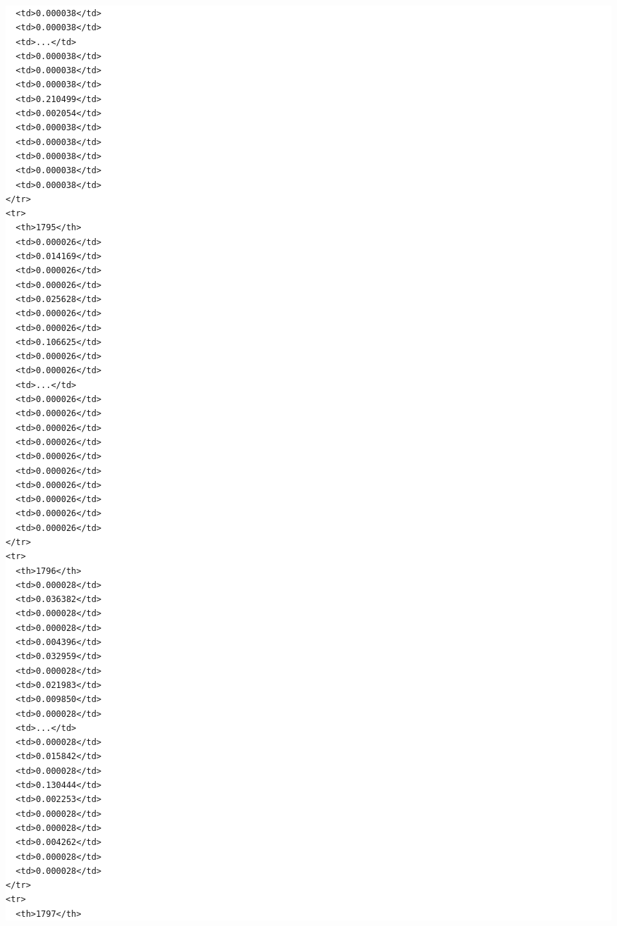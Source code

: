       <td>0.000038</td>
      <td>0.000038</td>
      <td>...</td>
      <td>0.000038</td>
      <td>0.000038</td>
      <td>0.000038</td>
      <td>0.210499</td>
      <td>0.002054</td>
      <td>0.000038</td>
      <td>0.000038</td>
      <td>0.000038</td>
      <td>0.000038</td>
      <td>0.000038</td>
    </tr>
    <tr>
      <th>1795</th>
      <td>0.000026</td>
      <td>0.014169</td>
      <td>0.000026</td>
      <td>0.000026</td>
      <td>0.025628</td>
      <td>0.000026</td>
      <td>0.000026</td>
      <td>0.106625</td>
      <td>0.000026</td>
      <td>0.000026</td>
      <td>...</td>
      <td>0.000026</td>
      <td>0.000026</td>
      <td>0.000026</td>
      <td>0.000026</td>
      <td>0.000026</td>
      <td>0.000026</td>
      <td>0.000026</td>
      <td>0.000026</td>
      <td>0.000026</td>
      <td>0.000026</td>
    </tr>
    <tr>
      <th>1796</th>
      <td>0.000028</td>
      <td>0.036382</td>
      <td>0.000028</td>
      <td>0.000028</td>
      <td>0.004396</td>
      <td>0.032959</td>
      <td>0.000028</td>
      <td>0.021983</td>
      <td>0.009850</td>
      <td>0.000028</td>
      <td>...</td>
      <td>0.000028</td>
      <td>0.015842</td>
      <td>0.000028</td>
      <td>0.130444</td>
      <td>0.002253</td>
      <td>0.000028</td>
      <td>0.000028</td>
      <td>0.004262</td>
      <td>0.000028</td>
      <td>0.000028</td>
    </tr>
    <tr>
      <th>1797</th>